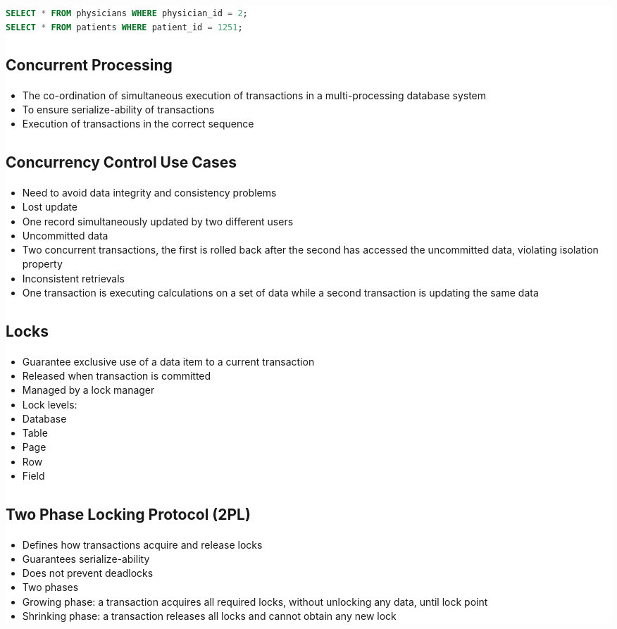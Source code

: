 ```sql
SELECT * FROM physicians WHERE physician_id = 2;
SELECT * FROM patients WHERE patient_id = 1251;
```

## Concurrent Processing

- The co-ordination of simultaneous execution of transactions in a multi-processing database system
- To ensure serialize-ability of transactions
- Execution of transactions in the correct sequence

## Concurrency Control Use Cases

- Need to avoid data integrity and consistency problems
- Lost update
- One record simultaneously updated by two different users
- Uncommitted data
- Two concurrent transactions, the first is rolled back after the second has accessed the uncommitted data, violating isolation property
- Inconsistent retrievals
- One transaction is executing calculations on a set of data while a second transaction is updating the same data

## Locks

- Guarantee exclusive use of a data item to a current transaction
- Released when transaction is committed
- Managed by a lock manager
- Lock levels:
- Database
- Table
- Page
- Row
- Field

## Two Phase Locking Protocol (2PL)

- Defines how transactions acquire and release locks
- Guarantees serialize-ability
- Does not prevent deadlocks
- Two phases
- Growing phase: a transaction acquires all required locks, without unlocking any data, until lock point
- Shrinking phase: a transaction releases all locks and cannot obtain any new lock
